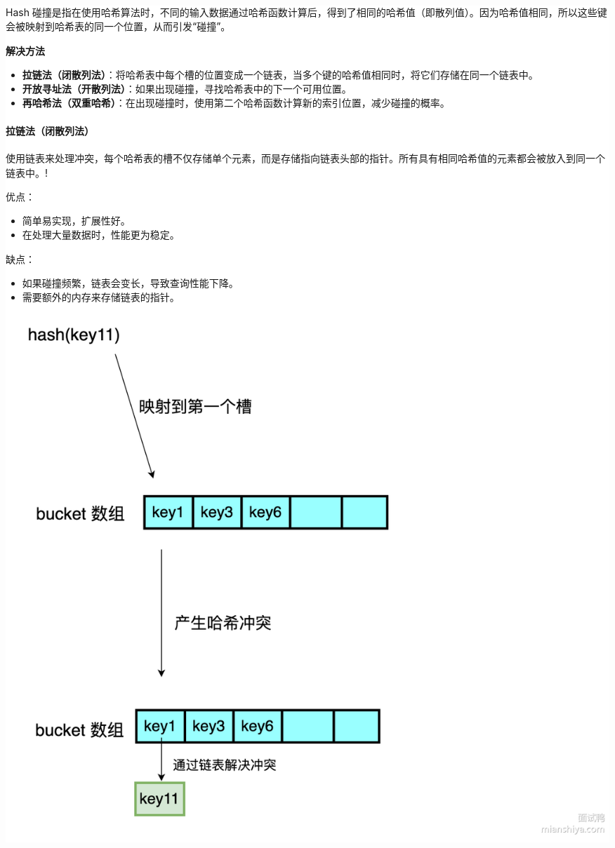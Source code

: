 Hash 碰撞是指在使用哈希算法时，不同的输入数据通过哈希函数计算后，得到了相同的哈希值（即散列值）。因为哈希值相同，所以这些键会被映射到哈希表的同一个位置，从而引发“碰撞”。

**解决方法**

- **拉链法（闭散列法）**：将哈希表中每个槽的位置变成一个链表，当多个键的哈希值相同时，将它们存储在同一个链表中。
- **开放寻址法（开散列法）**：如果出现碰撞，寻找哈希表中的下一个可用位置。
- **再哈希法（双重哈希）**：在出现碰撞时，使用第二个哈希函数计算新的索引位置，减少碰撞的概率。

#### 拉链法（闭散列法）

使用链表来处理冲突，每个哈希表的槽不仅存储单个元素，而是存储指向链表头部的指针。所有具有相同哈希值的元素都会被放入到同一个链表中。!

优点：

- 简单易实现，扩展性好。
- 在处理大量数据时，性能更为稳定。

缺点：

- 如果碰撞频繁，链表会变长，导致查询性能下降。
- 需要额外的内存来存储链表的指针。

![示意图](ndrY3lLs_image_mianshiya.png)
